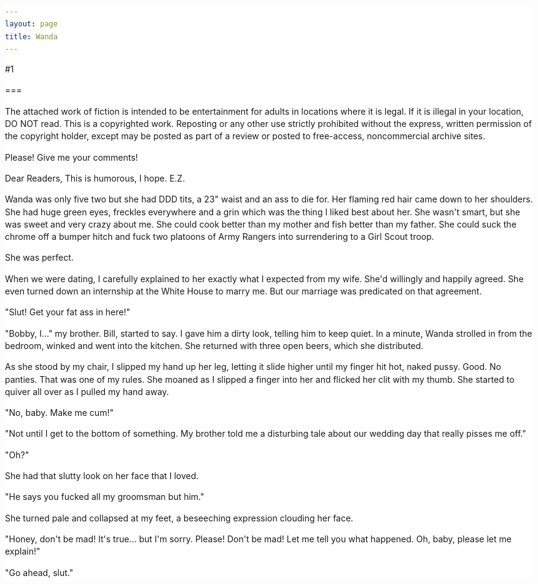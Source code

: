 ```yaml
---
layout: page
title: Wanda
---
```

#1 

===

The attached work of fiction is intended to be entertainment for adults in locations where it is legal. If it is illegal in your location, DO NOT read. This is a copyrighted work. Reposting or any other use strictly prohibited without the express, written permission of the copyright holder, except may be posted as part of a review or posted to free-access, noncommercial archive sites. 

Please! Give me your comments! 

Dear Readers, This is humorous, I hope. E.Z. 

Wanda was only five two but she had DDD tits, a 23" waist and an ass to die for. Her flaming red hair came down to her shoulders. She had huge green eyes, freckles everywhere and a grin which was the thing I liked best about her. She wasn't smart, but she was sweet and very crazy about me. She could cook better than my mother and fish better than my father. She could suck the chrome off a bumper hitch and fuck two platoons of Army Rangers into surrendering to a Girl Scout troop. 

She was perfect. 

When we were dating, I carefully explained to her exactly what I expected from my wife. She'd willingly and happily agreed. She even turned down an internship at the White House to marry me. But our marriage was predicated on that agreement. 

"Slut! Get your fat ass in here!" 

"Bobby, I..." my brother. Bill, started to say. I gave him a dirty look, telling him to keep quiet. In a minute, Wanda strolled in from the bedroom, winked and went into the kitchen. She returned with three open beers, which she distributed. 

As she stood by my chair, I slipped my hand up her leg, letting it slide higher until my finger hit hot, naked pussy. Good. No panties. That was one of my rules. She moaned as I slipped a finger into her and flicked her clit with my thumb. She started to quiver all over as I pulled my hand away. 

"No, baby. Make me cum!" 

"Not until I get to the bottom of something. My brother told me a disturbing tale about our wedding day that really pisses me off." 

"Oh?" 

She had that slutty look on her face that I loved. 

"He says you fucked all my groomsman but him." 

She turned pale and collapsed at my feet, a beseeching expression clouding her face. 

"Honey, don't be mad! It's true... but I'm sorry. Please! Don't be mad! Let me tell you what happened. Oh, baby, please let me explain!" 

"Go ahead, slut." 
